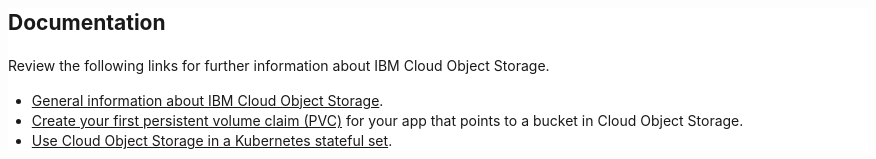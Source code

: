 ## Documentation
Review the following links for further information about IBM Cloud Object Storage.

- [General information about IBM Cloud Object Storage](https://cloud.ibm.com/docs/services/cloud-object-storage?topic=cloud-object-storage-about-ibm-cloud-object-storage#about-ibm-cloud-object-storage).
- [Create your first persistent volume claim (PVC)](https://cloud.ibm.com/docs/containers?topic=containers-object_storage#add_cos) for your app that points to a bucket in Cloud Object Storage.
- [Use Cloud Object Storage in a Kubernetes stateful set](https://cloud.ibm.com/docs/containers?topic=containers-object_storage#cos_statefulset).
